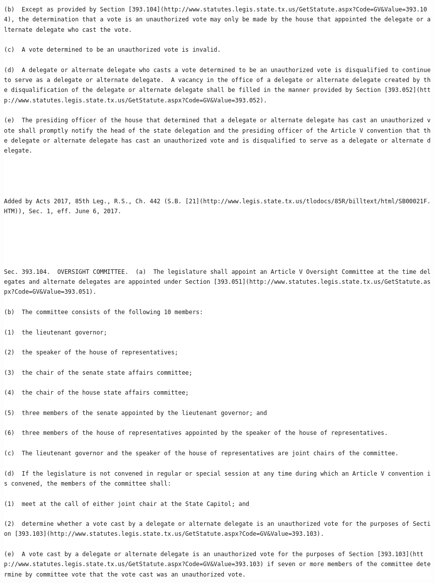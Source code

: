     (b)  Except as provided by Section [393.104](http://www.statutes.legis.state.tx.us/GetStatute.aspx?Code=GV&Value=393.104), the determination that a vote is an unauthorized vote may only be made by the house that appointed the delegate or alternate delegate who cast the vote.
    
    (c)  A vote determined to be an unauthorized vote is invalid. 
    
    (d)  A delegate or alternate delegate who casts a vote determined to be an unauthorized vote is disqualified to continue to serve as a delegate or alternate delegate.  A vacancy in the office of a delegate or alternate delegate created by the disqualification of the delegate or alternate delegate shall be filled in the manner provided by Section [393.052](http://www.statutes.legis.state.tx.us/GetStatute.aspx?Code=GV&Value=393.052).
    
    (e)  The presiding officer of the house that determined that a delegate or alternate delegate has cast an unauthorized vote shall promptly notify the head of the state delegation and the presiding officer of the Article V convention that the delegate or alternate delegate has cast an unauthorized vote and is disqualified to serve as a delegate or alternate delegate.
    
    
    
    
    Added by Acts 2017, 85th Leg., R.S., Ch. 442 (S.B. [21](http://www.legis.state.tx.us/tlodocs/85R/billtext/html/SB00021F.HTM)), Sec. 1, eff. June 6, 2017.
    
    
    
    
    
    Sec. 393.104.  OVERSIGHT COMMITTEE.  (a)  The legislature shall appoint an Article V Oversight Committee at the time delegates and alternate delegates are appointed under Section [393.051](http://www.statutes.legis.state.tx.us/GetStatute.aspx?Code=GV&Value=393.051).
    
    (b)  The committee consists of the following 10 members:
    
    (1)  the lieutenant governor;
    
    (2)  the speaker of the house of representatives;
    
    (3)  the chair of the senate state affairs committee;
    
    (4)  the chair of the house state affairs committee;
    
    (5)  three members of the senate appointed by the lieutenant governor; and
    
    (6)  three members of the house of representatives appointed by the speaker of the house of representatives.
    
    (c)  The lieutenant governor and the speaker of the house of representatives are joint chairs of the committee.
    
    (d)  If the legislature is not convened in regular or special session at any time during which an Article V convention is convened, the members of the committee shall:
    
    (1)  meet at the call of either joint chair at the State Capitol; and
    
    (2)  determine whether a vote cast by a delegate or alternate delegate is an unauthorized vote for the purposes of Section [393.103](http://www.statutes.legis.state.tx.us/GetStatute.aspx?Code=GV&Value=393.103).
    
    (e)  A vote cast by a delegate or alternate delegate is an unauthorized vote for the purposes of Section [393.103](http://www.statutes.legis.state.tx.us/GetStatute.aspx?Code=GV&Value=393.103) if seven or more members of the committee determine by committee vote that the vote cast was an unauthorized vote.
    